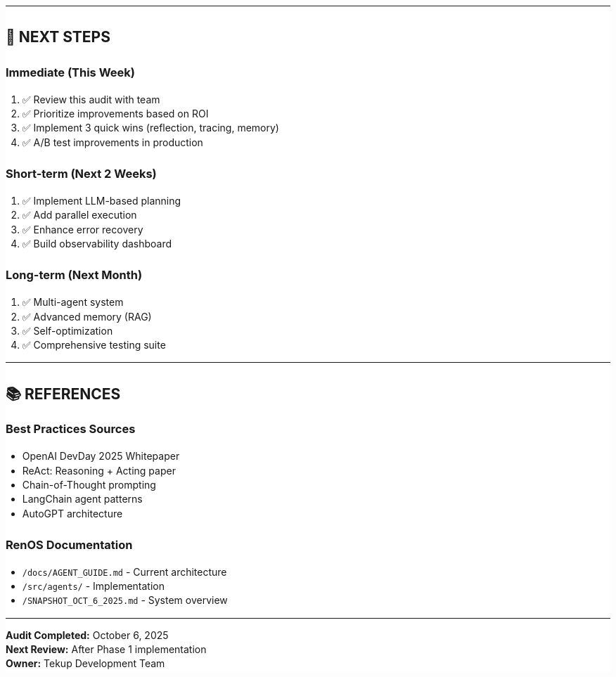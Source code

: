 
---

## 🚀 NEXT STEPS

### Immediate (This Week)
1. ✅ Review this audit with team
2. ✅ Prioritize improvements based on ROI
3. ✅ Implement 3 quick wins (reflection, tracing, memory)
4. ✅ A/B test improvements in production

### Short-term (Next 2 Weeks)
1. ✅ Implement LLM-based planning
2. ✅ Add parallel execution
3. ✅ Enhance error recovery
4. ✅ Build observability dashboard

### Long-term (Next Month)
1. ✅ Multi-agent system
2. ✅ Advanced memory (RAG)
3. ✅ Self-optimization
4. ✅ Comprehensive testing suite

---

## 📚 REFERENCES

### Best Practices Sources
- OpenAI DevDay 2025 Whitepaper
- ReAct: Reasoning + Acting paper
- Chain-of-Thought prompting
- LangChain agent patterns
- AutoGPT architecture

### RenOS Documentation
- `/docs/AGENT_GUIDE.md` - Current architecture
- `/src/agents/` - Implementation
- `/SNAPSHOT_OCT_6_2025.md` - System overview

---

**Audit Completed:** October 6, 2025  
**Next Review:** After Phase 1 implementation  
**Owner:** Tekup Development Team
